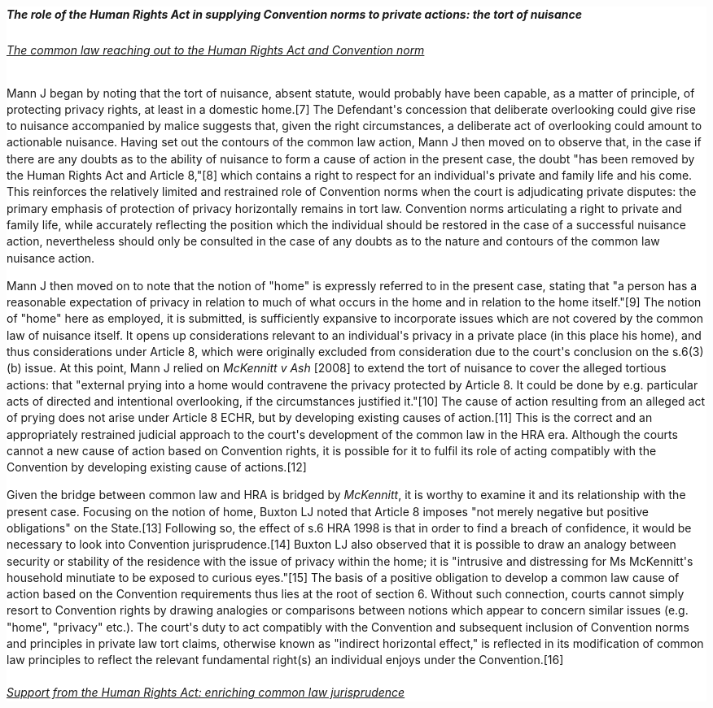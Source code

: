 ##### The role of the Human Rights Act in supplying Convention norms to private actions: the tort of nuisance

###### <u>The common law reaching out to the Human Rights Act and Convention norm</u>

Mann J began by noting that the tort of nuisance, absent statute, would probably have been capable, as a matter of principle, of protecting privacy rights, at least in a domestic home.[7] The Defendant's concession that deliberate overlooking could give rise to nuisance accompanied by malice suggests that, given the right circumstances, a deliberate act of overlooking could amount to actionable nuisance. Having set out the contours of the common law action, Mann J then moved on to observe that, in the case if there are any doubts as to the ability of nuisance to form a cause of action in the present case, the doubt "has been removed by the Human Rights Act and Article 8,"[8] which contains a right to respect for an individual's private and family life and his come. This reinforces the relatively limited and restrained role of Convention norms when the court is adjudicating private disputes: the primary emphasis of protection of privacy horizontally remains in tort law. Convention norms articulating a right to private and family life, while accurately reflecting the position which the individual should be restored in the case of a successful nuisance action, nevertheless should only be consulted in the case of any doubts as to the nature and contours of the common law nuisance action.

Mann J then moved on to note that the notion of "home" is expressly referred to in the present case, stating that "a person has a reasonable expectation of privacy in relation to much of what occurs in the home and in relation to the home itself."[9] The notion of "home" here as employed, it is submitted, is sufficiently expansive to incorporate issues which are not covered by the common law of nuisance itself. It opens up considerations relevant to an individual's privacy in a private place (in this place his home), and thus considerations under Article 8, which were originally excluded from consideration due to the court's conclusion on the s.6(3)(b) issue. At this point, Mann J relied on *McKennitt v Ash* [2008] to extend the tort of nuisance to cover the alleged tortious actions: that "external prying into a home would contravene the privacy protected by Article 8. It could be done by e.g. particular acts of directed and intentional overlooking, if the circumstances justified it."[10] The cause of action resulting from an alleged act of prying does not arise under Article 8 ECHR, but by developing existing causes of action.[11] This is the correct and an appropriately restrained judicial approach to the court's development of the common law in the HRA era. Although the courts cannot a new cause of action based on Convention rights, it is possible for it to fulfil its role of acting compatibly with the Convention by developing existing cause of actions.[12]

Given the bridge between common law and HRA is bridged by *McKennitt*, it is worthy to examine it and its relationship with the present case. Focusing on the notion of home, Buxton LJ noted that Article 8 imposes "not merely negative but positive obligations" on the State.[13] Following so, the effect of s.6 HRA 1998 is that in order to find a breach of confidence, it would be necessary to look into Convention jurisprudence.[14] Buxton LJ also observed that it is possible to draw an analogy between security or stability of the residence with the issue of privacy within the home; it is "intrusive and distressing for Ms McKennitt's household minutiate to be exposed to curious eyes."[15] The basis of a positive obligation to develop a common law cause of action based on the Convention requirements thus lies at the root of section 6. Without such connection, courts cannot simply resort to Convention rights by drawing analogies or comparisons between notions which appear to concern similar issues (e.g. "home", "privacy" etc.). The court's duty to act compatibly with the Convention and subsequent inclusion of Convention norms and principles in private law tort claims, otherwise known as "indirect horizontal effect," is reflected in its modification of common law principles to reflect the relevant fundamental right(s) an individual enjoys under the Convention.[16]

###### <u>Support from the Human Rights Act: enriching common law jurisprudence</u>
